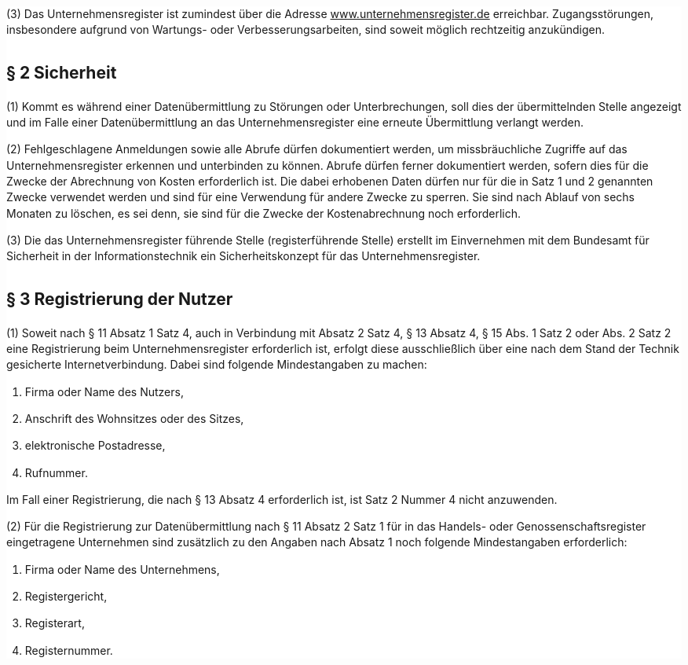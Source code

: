 (3) Das Unternehmensregister ist zumindest über die Adresse www.unternehmensregister.de erreichbar. Zugangsstörungen, insbesondere aufgrund von Wartungs- oder Verbesserungsarbeiten, sind soweit möglich rechtzeitig anzukündigen.


## § 2 Sicherheit

(1) Kommt es während einer Datenübermittlung zu Störungen oder Unterbrechungen, soll dies der übermittelnden Stelle angezeigt und im Falle einer Datenübermittlung an das Unternehmensregister eine erneute Übermittlung verlangt werden.

(2) Fehlgeschlagene Anmeldungen sowie alle Abrufe dürfen dokumentiert werden, um missbräuchliche Zugriffe auf das Unternehmensregister erkennen und unterbinden zu können. Abrufe dürfen ferner dokumentiert werden, sofern dies für die Zwecke der Abrechnung von Kosten erforderlich ist. Die dabei erhobenen Daten dürfen nur für die in Satz 1 und 2 genannten Zwecke verwendet werden und sind für eine Verwendung für andere Zwecke zu sperren. Sie sind nach Ablauf von sechs Monaten zu löschen, es sei denn, sie sind für die Zwecke der Kostenabrechnung noch erforderlich.

(3) Die das Unternehmensregister führende Stelle (registerführende Stelle) erstellt im Einvernehmen mit dem Bundesamt für Sicherheit in der Informationstechnik ein Sicherheitskonzept für das Unternehmensregister.


## § 3 Registrierung der Nutzer

(1) Soweit nach § 11 Absatz 1 Satz 4, auch in Verbindung mit Absatz 2 Satz 4, § 13 Absatz 4, § 15 Abs. 1 Satz 2 oder Abs. 2 Satz 2 eine Registrierung beim Unternehmensregister erforderlich ist, erfolgt diese ausschließlich über eine nach dem Stand der Technik gesicherte Internetverbindung. Dabei sind folgende Mindestangaben zu machen:

1.  Firma oder Name des Nutzers,


2.  Anschrift des Wohnsitzes oder des Sitzes,


3.  elektronische Postadresse,


4.  Rufnummer.



Im Fall einer Registrierung, die nach § 13 Absatz 4 erforderlich ist, ist Satz 2 Nummer 4 nicht anzuwenden.

(2) Für die Registrierung zur Datenübermittlung nach § 11 Absatz 2 Satz 1 für in das Handels- oder Genossenschaftsregister eingetragene Unternehmen sind zusätzlich zu den Angaben nach Absatz 1 noch folgende Mindestangaben erforderlich:

1.  Firma oder Name des Unternehmens,


2.  Registergericht,


3.  Registerart,


4.  Registernummer.
